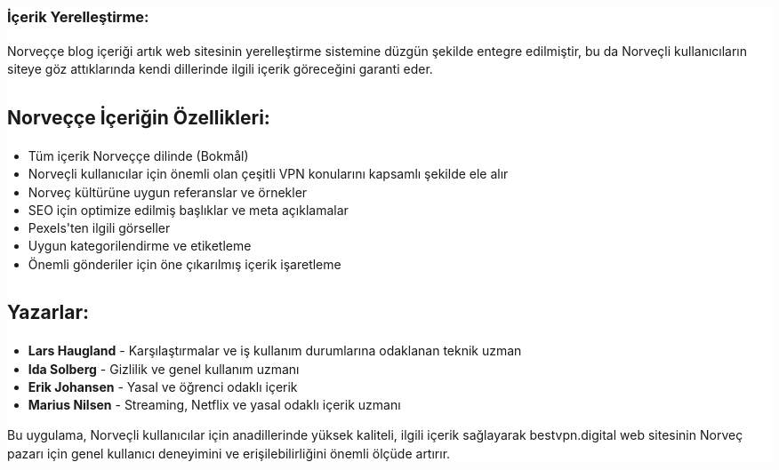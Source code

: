 ### İçerik Yerelleştirme:
Norveççe blog içeriği artık web sitesinin yerelleştirme sistemine düzgün şekilde entegre edilmiştir, bu da Norveçli kullanıcıların siteye göz attıklarında kendi dillerinde ilgili içerik göreceğini garanti eder.

## Norveççe İçeriğin Özellikleri:
- Tüm içerik Norveççe dilinde (Bokmål)
- Norveçli kullanıcılar için önemli olan çeşitli VPN konularını kapsamlı şekilde ele alır
- Norveç kültürüne uygun referanslar ve örnekler
- SEO için optimize edilmiş başlıklar ve meta açıklamalar
- Pexels'ten ilgili görseller
- Uygun kategorilendirme ve etiketleme
- Önemli gönderiler için öne çıkarılmış içerik işaretleme

## Yazarlar:
- **Lars Haugland** - Karşılaştırmalar ve iş kullanım durumlarına odaklanan teknik uzman
- **Ida Solberg** - Gizlilik ve genel kullanım uzmanı
- **Erik Johansen** - Yasal ve öğrenci odaklı içerik
- **Marius Nilsen** - Streaming, Netflix ve yasal odaklı içerik uzmanı

Bu uygulama, Norveçli kullanıcılar için anadillerinde yüksek kaliteli, ilgili içerik sağlayarak bestvpn.digital web sitesinin Norveç pazarı için genel kullanıcı deneyimini ve erişilebilirliğini önemli ölçüde artırır.
